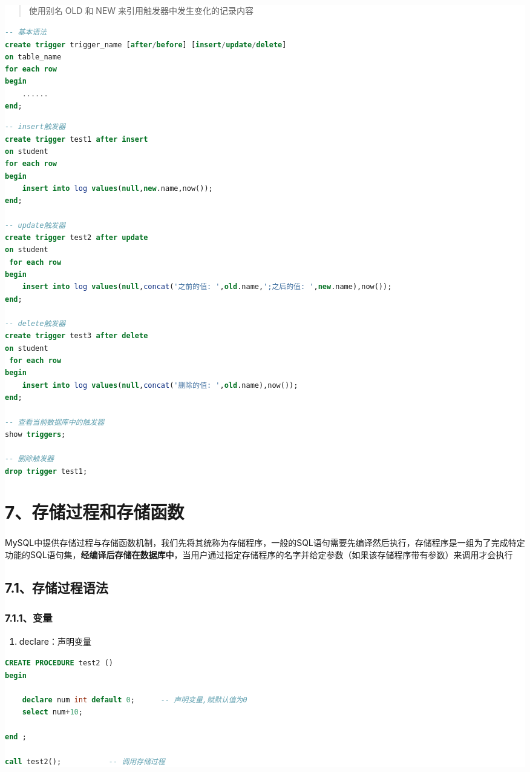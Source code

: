 > 使用别名 OLD 和 NEW 来引用触发器中发生变化的记录内容

```sql
-- 基本语法
create trigger trigger_name [after/before] [insert/update/delete] 
on table_name
for each row
begin
	......
end;
```

```sql
-- insert触发器
create trigger test1 after insert
on student
for each row
begin
	insert into log values(null,new.name,now());
end;

-- update触发器
create trigger test2 after update
on student
 for each row
begin
	insert into log values(null,concat('之前的值: ',old.name,';之后的值: ',new.name),now());
end;

-- delete触发器
create trigger test3 after delete
on student
 for each row
begin
	insert into log values(null,concat('删除的值: ',old.name),now());
end;

-- 查看当前数据库中的触发器
show triggers;

-- 删除触发器
drop trigger test1;
```
# 7、存储过程和存储函数
MySQL中提供存储过程与存储函数机制，我们先将其统称为存储程序，一般的SQL语句需要先编译然后执行，存储程序是一组为了完成特定功能的SQL语句集，**经编译后存储在数据库中**，当用户通过指定存储程序的名字并给定参数（如果该存储程序带有参数）来调用才会执行
## 7.1、存储过程语法
### 7.1.1、变量

1. declare：声明变量
```sql
CREATE PROCEDURE test2 ()
begin
	
	declare num int default 0;		-- 声明变量,赋默认值为0
	select num+10;
	
end ;

call test2();			-- 调用存储过程

```
